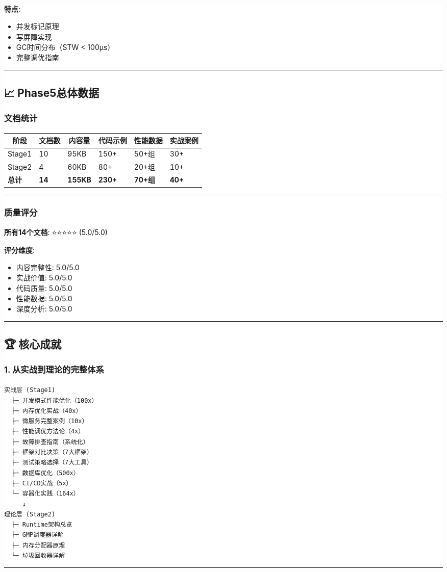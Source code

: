 **特点**:
- 并发标记原理
- 写屏障实现
- GC时间分布（STW < 100μs）
- 完整调优指南

---

## 📈 Phase5总体数据

### 文档统计

| 阶段 | 文档数 | 内容量 | 代码示例 | 性能数据 | 实战案例 |
|------|--------|--------|----------|----------|----------|
| Stage1 | 10 | 95KB | 150+ | 50+组 | 30+ |
| Stage2 | 4 | 60KB | 80+ | 20+组 | 10+ |
| **总计** | **14** | **155KB** | **230+** | **70+组** | **40+** |

---

### 质量评分

**所有14个文档**: ⭐⭐⭐⭐⭐ (5.0/5.0)

**评分维度**:
- 内容完整性: 5.0/5.0
- 实战价值: 5.0/5.0
- 代码质量: 5.0/5.0
- 性能数据: 5.0/5.0
- 深度分析: 5.0/5.0

---

## 🏆 核心成就

### 1. 从实战到理论的完整体系

```
实战层 (Stage1)
  ├─ 并发模式性能优化（100x）
  ├─ 内存优化实战（40x）
  ├─ 微服务完整案例（10x）
  ├─ 性能调优方法论（4x）
  ├─ 故障排查指南（系统化）
  ├─ 框架对比决策（7大框架）
  ├─ 测试策略选择（7大工具）
  ├─ 数据库优化（500x）
  ├─ CI/CD实战（5x）
  └─ 容器化实践（164x）
     ↓
理论层 (Stage2)
  ├─ Runtime架构总览
  ├─ GMP调度器详解
  ├─ 内存分配器原理
  └─ 垃圾回收器详解
```

---